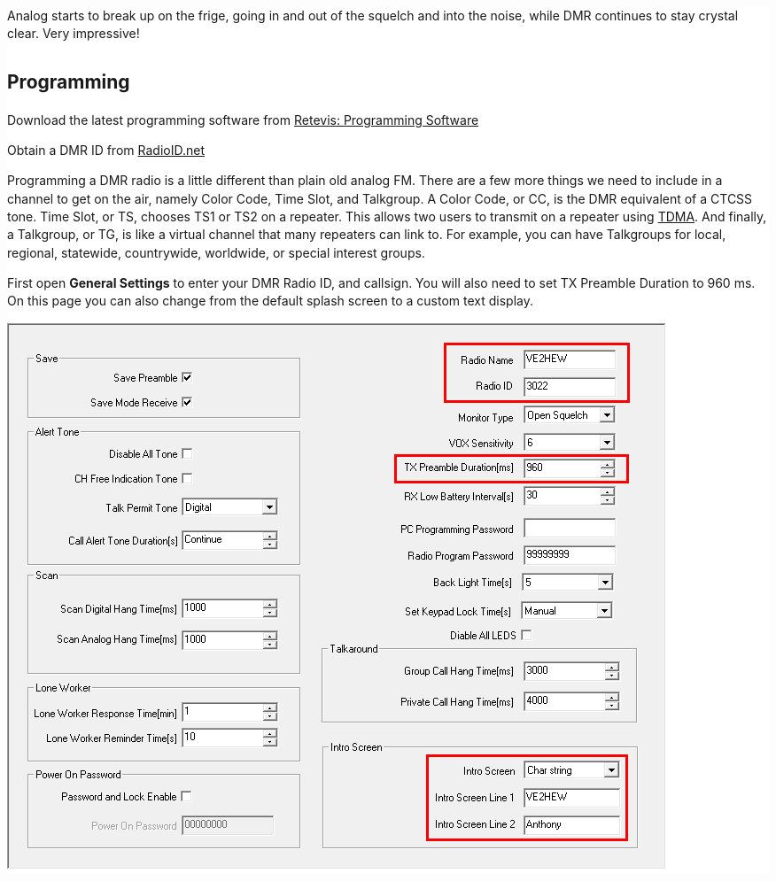 Analog starts to break up on the frige, going in and out of the squelch and into the noise, while DMR continues to stay crystal clear. Very impressive!

## Programming

Download the latest programming software from [Retevis: Programming Software](https://www.retevis.com/resources-center)

Obtain a DMR ID from [RadioID.net](https://www.radioid.net/)

Programming a DMR radio is a little different than plain old analog FM. There are a few more things we need to include in a channel to get on the air, namely Color Code, Time Slot, and Talkgroup. A Color Code, or CC, is the DMR equivalent of a CTCSS tone. Time Slot, or TS, chooses TS1 or TS2 on a repeater. This allows two users to transmit on a repeater using [TDMA](https://en.wikipedia.org/wiki/Time-division_multiple_access). And finally, a Talkgroup, or TG, is like a virtual channel that many repeaters can link to. For example, you can have Talkgroups for local, regional, statewide, countrywide, worldwide, or special interest groups.

First open **General Settings** to enter your DMR Radio ID, and callsign. You will also need to set TX Preamble Duration to 960 ms. On this page you can also change from the default splash screen to a custom text display.

![General Settings](general.png)
